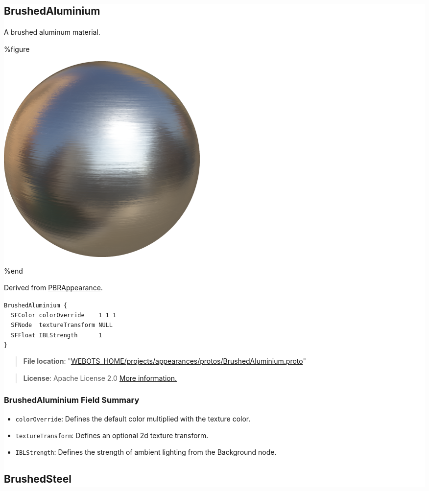 ## BrushedAluminium

A brushed aluminum material.

%figure

![BrushedAluminium](images/appearances/BrushedAluminium.thumbnail.png)

%end

Derived from [PBRAppearance](../reference/pbrappearance.md).

```
BrushedAluminium {
  SFColor colorOverride    1 1 1
  SFNode  textureTransform NULL
  SFFloat IBLStrength      1
}
```

> **File location**: "[WEBOTS\_HOME/projects/appearances/protos/BrushedAluminium.proto](https://github.com/cyberbotics/webots/tree/master/projects/appearances/protos/BrushedAluminium.proto)"

> **License**: Apache License 2.0
[More information.](http://www.apache.org/licenses/LICENSE-2.0)

### BrushedAluminium Field Summary

- `colorOverride`: Defines the default color multiplied with the texture color.

- `textureTransform`: Defines an optional 2d texture transform.

- `IBLStrength`: Defines the strength of ambient lighting from the Background node.

## BrushedSteel
